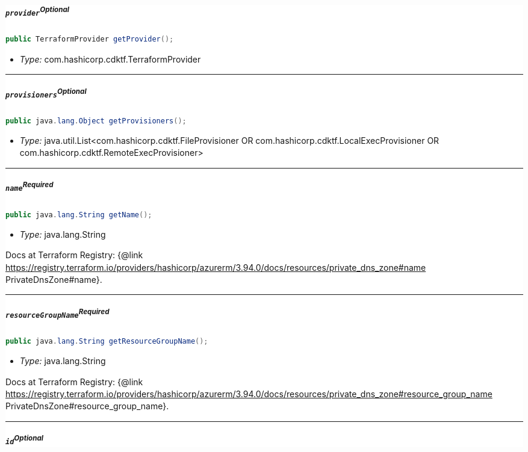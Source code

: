 
##### `provider`<sup>Optional</sup> <a name="provider" id="@cdktf/provider-azurerm.privateDnsZone.PrivateDnsZoneConfig.property.provider"></a>

```java
public TerraformProvider getProvider();
```

- *Type:* com.hashicorp.cdktf.TerraformProvider

---

##### `provisioners`<sup>Optional</sup> <a name="provisioners" id="@cdktf/provider-azurerm.privateDnsZone.PrivateDnsZoneConfig.property.provisioners"></a>

```java
public java.lang.Object getProvisioners();
```

- *Type:* java.util.List<com.hashicorp.cdktf.FileProvisioner OR com.hashicorp.cdktf.LocalExecProvisioner OR com.hashicorp.cdktf.RemoteExecProvisioner>

---

##### `name`<sup>Required</sup> <a name="name" id="@cdktf/provider-azurerm.privateDnsZone.PrivateDnsZoneConfig.property.name"></a>

```java
public java.lang.String getName();
```

- *Type:* java.lang.String

Docs at Terraform Registry: {@link https://registry.terraform.io/providers/hashicorp/azurerm/3.94.0/docs/resources/private_dns_zone#name PrivateDnsZone#name}.

---

##### `resourceGroupName`<sup>Required</sup> <a name="resourceGroupName" id="@cdktf/provider-azurerm.privateDnsZone.PrivateDnsZoneConfig.property.resourceGroupName"></a>

```java
public java.lang.String getResourceGroupName();
```

- *Type:* java.lang.String

Docs at Terraform Registry: {@link https://registry.terraform.io/providers/hashicorp/azurerm/3.94.0/docs/resources/private_dns_zone#resource_group_name PrivateDnsZone#resource_group_name}.

---

##### `id`<sup>Optional</sup> <a name="id" id="@cdktf/provider-azurerm.privateDnsZone.PrivateDnsZoneConfig.property.id"></a>
